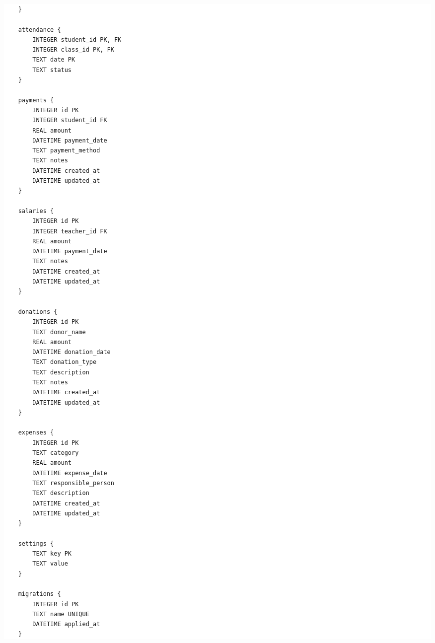 ```mermaid
    }

    attendance {
        INTEGER student_id PK, FK
        INTEGER class_id PK, FK
        TEXT date PK
        TEXT status
    }

    payments {
        INTEGER id PK
        INTEGER student_id FK
        REAL amount
        DATETIME payment_date
        TEXT payment_method
        TEXT notes
        DATETIME created_at
        DATETIME updated_at
    }

    salaries {
        INTEGER id PK
        INTEGER teacher_id FK
        REAL amount
        DATETIME payment_date
        TEXT notes
        DATETIME created_at
        DATETIME updated_at
    }

    donations {
        INTEGER id PK
        TEXT donor_name
        REAL amount
        DATETIME donation_date
        TEXT donation_type
        TEXT description
        TEXT notes
        DATETIME created_at
        DATETIME updated_at
    }

    expenses {
        INTEGER id PK
        TEXT category
        REAL amount
        DATETIME expense_date
        TEXT responsible_person
        TEXT description
        DATETIME created_at
        DATETIME updated_at
    }

    settings {
        TEXT key PK
        TEXT value
    }

    migrations {
        INTEGER id PK
        TEXT name UNIQUE
        DATETIME applied_at
    }
```